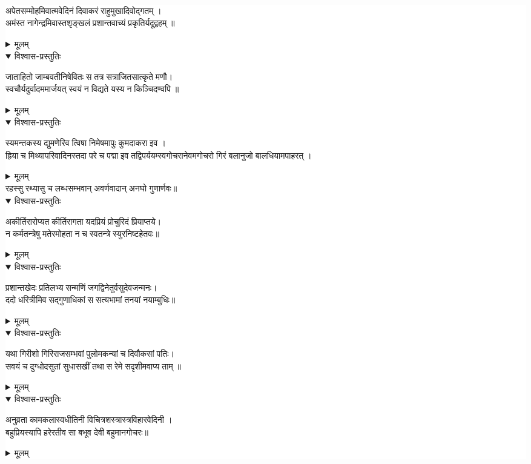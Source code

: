 अपेतसम्मोहमिवात्मवेदिनं दिवाकरं राहुमुखादिवोद्गतम् ।   
अमंस्त नागेन्द्रमिवास्तशृङ्खलं प्रशान्तवाच्यं प्रकृतिर्यदूद्वहम् ॥
</details>

<details><summary>मूलम्</summary></details>


<details open><summary>विश्वास-प्रस्तुतिः</summary>

जाताहितो जाम्बवतीनिषेवितः स तत्र सत्राजितसात्कृते मणौ।   
स्वचौर्यदुर्वादममार्जयत् स्वयं न विद्यते यस्य न किञ्चिदण्वपि ॥
</details>

<details><summary>मूलम्</summary></details>


<details open><summary>विश्वास-प्रस्तुतिः</summary>

स्यमन्तकस्य द्युमणेरिव त्विषा निमेषमापुः कुमदाकरा इव ।   
ह्रिया च मिथ्यापरिवादिनस्तदा परे च पद्मा इव तद्विपर्ययम्स्वगोचरानेवमगोचरो गिरं बलानुजो बालधियामपाहरत् ।
</details>

<details><summary>मूलम्</summary></details>
रहस्सु रथ्यासु च लब्धसम्भवान् अवर्णवादान् अनघो गुणार्णवः॥


<details open><summary>विश्वास-प्रस्तुतिः</summary>

अकीर्तिरारोप्यत कीर्तिरागता यदप्रियं प्रोचुरिदं प्रियाप्तये।   
न कर्मतन्त्रेषु मतेरमोहता न च स्वतन्त्रे स्युरनिष्टहेतवः॥
</details>

<details><summary>मूलम्</summary></details>


<details open><summary>विश्वास-प्रस्तुतिः</summary>

प्रशान्तखेदः प्रतिलभ्य सन्मणिं जगद्विनेतुर्वसुदेवजन्मनः।   
ददो धरित्रीमिव सद्गुणाधिकां स सत्यभामां तनयां नयाम्बुधिः॥
</details>

<details><summary>मूलम्</summary></details>


<details open><summary>विश्वास-प्रस्तुतिः</summary>

यथा गिरीशो गिरिराजसम्भवां पुलोमकन्यां च दिवौकसां पतिः।   
सवयं च दुग्धोदसुतां सुधासखीं तथा स रेमे सदृशीमवाप्य ताम् ॥
</details>

<details><summary>मूलम्</summary></details>


<details open><summary>विश्वास-प्रस्तुतिः</summary>

अनुव्रता कामकलास्वधीतिनी विचित्रशस्त्रास्त्रविहारवेदिनी ।   
बहुप्रियस्यापि हरेरतीव सा बभूव देवी बहुमानगोचरः॥
</details>

<details><summary>मूलम्</summary></details>

